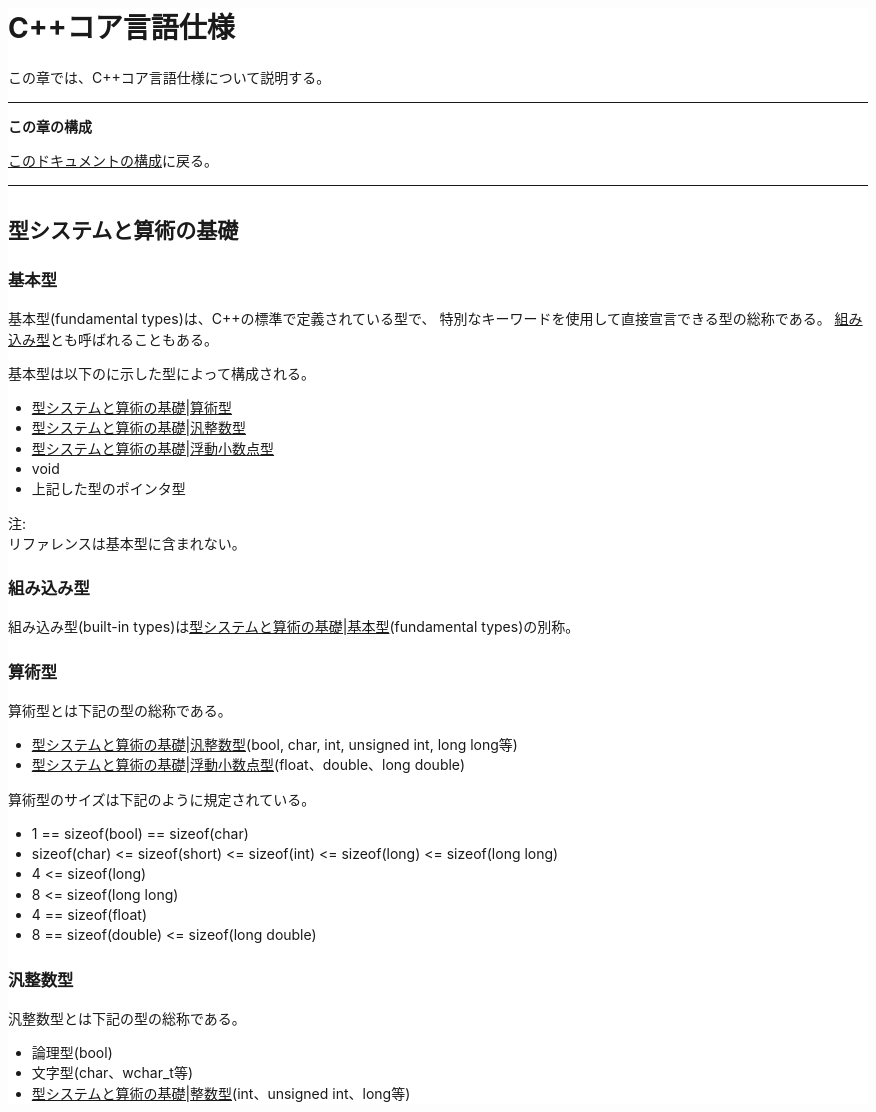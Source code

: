 # C++コア言語仕様
この章では、C++コア言語仕様について説明する。

___

__この章の構成__



[このドキュメントの構成](---)に戻る。  

___

## 型システムと算術の基礎

### 基本型
基本型(fundamental types)は、C++の標準で定義されている型で、
特別なキーワードを使用して直接宣言できる型の総称である。
[組み込み型](---)とも呼ばれることもある。

基本型は以下のに示した型によって構成される。

* [型システムと算術の基礎|算術型](---)
* [型システムと算術の基礎|汎整数型](---)
* [型システムと算術の基礎|浮動小数点型](---)
* void
* 上記した型のポインタ型

注:  
リファレンスは基本型に含まれない。

### 組み込み型
組み込み型(built-in types)は[型システムと算術の基礎|基本型](---)(fundamental types)の別称。

### 算術型
算術型とは下記の型の総称である。

* [型システムと算術の基礎|汎整数型](---)(bool, char, int, unsigned int, long long等)
* [型システムと算術の基礎|浮動小数点型](---)(float、double、long double)

算術型のサイズは下記のように規定されている。

* 1 == sizeof(bool) == sizeof(char)
* sizeof(char) <= sizeof(short) <= sizeof(int) <= sizeof(long) <= sizeof(long long)
* 4 <= sizeof(long)
* 8 <= sizeof(long long)
* 4 == sizeof(float)
* 8 == sizeof(double) <= sizeof(long double)

### 汎整数型
汎整数型とは下記の型の総称である。

* 論理型(bool)
* 文字型(char、wchar_t等)
* [型システムと算術の基礎|整数型](---)(int、unsigned int、long等)
